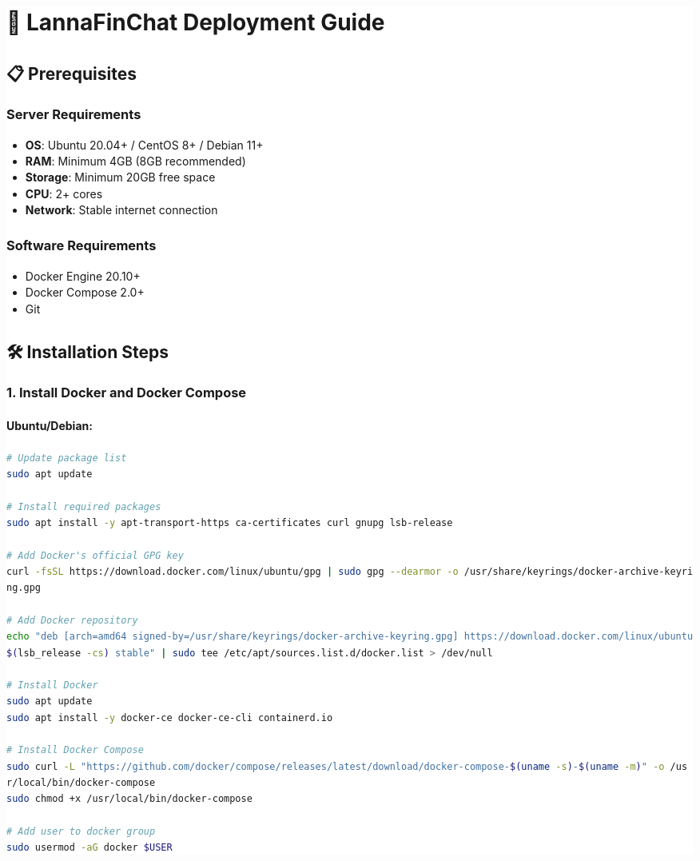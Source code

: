 # 🚀 LannaFinChat Deployment Guide

## 📋 Prerequisites

### Server Requirements
- **OS**: Ubuntu 20.04+ / CentOS 8+ / Debian 11+
- **RAM**: Minimum 4GB (8GB recommended)
- **Storage**: Minimum 20GB free space
- **CPU**: 2+ cores
- **Network**: Stable internet connection

### Software Requirements
- Docker Engine 20.10+
- Docker Compose 2.0+
- Git

## 🛠️ Installation Steps

### 1. Install Docker and Docker Compose

#### Ubuntu/Debian:
```bash
# Update package list
sudo apt update

# Install required packages
sudo apt install -y apt-transport-https ca-certificates curl gnupg lsb-release

# Add Docker's official GPG key
curl -fsSL https://download.docker.com/linux/ubuntu/gpg | sudo gpg --dearmor -o /usr/share/keyrings/docker-archive-keyring.gpg

# Add Docker repository
echo "deb [arch=amd64 signed-by=/usr/share/keyrings/docker-archive-keyring.gpg] https://download.docker.com/linux/ubuntu $(lsb_release -cs) stable" | sudo tee /etc/apt/sources.list.d/docker.list > /dev/null

# Install Docker
sudo apt update
sudo apt install -y docker-ce docker-ce-cli containerd.io

# Install Docker Compose
sudo curl -L "https://github.com/docker/compose/releases/latest/download/docker-compose-$(uname -s)-$(uname -m)" -o /usr/local/bin/docker-compose
sudo chmod +x /usr/local/bin/docker-compose

# Add user to docker group
sudo usermod -aG docker $USER
```

